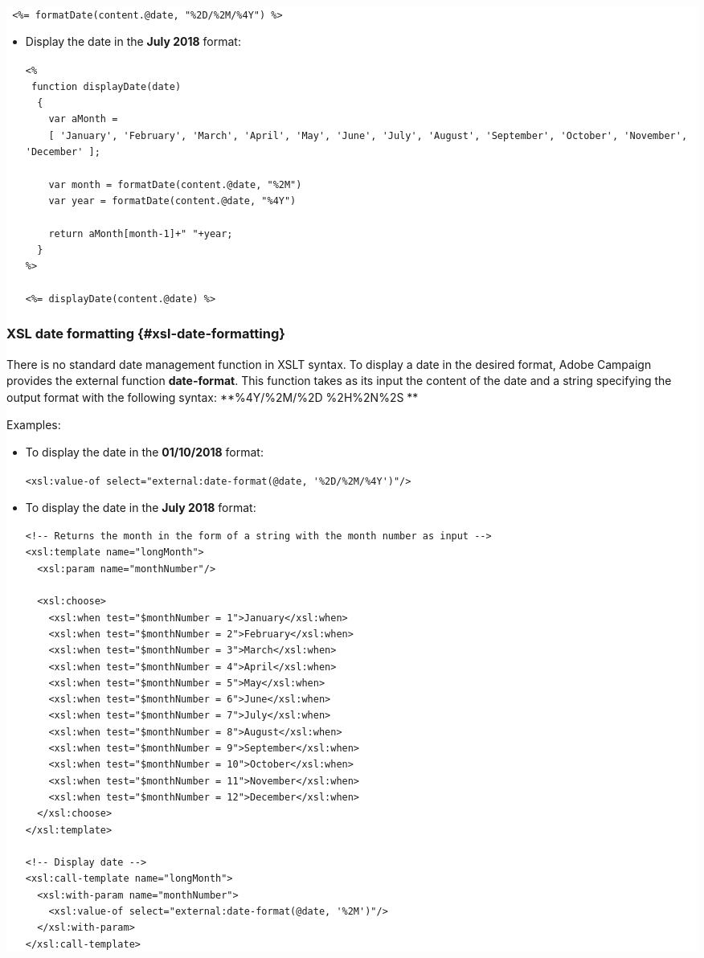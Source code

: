   ```
   <%= formatDate(content.@date, "%2D/%2M/%4Y") %>
  ```

* Display the date in the **July 2018** format:

  ```
  <%
   function displayDate(date)
    {
      var aMonth = 
      [ 'January', 'February', 'March', 'April', 'May', 'June', 'July', 'August', 'September', 'October', 'November', 'December' ];
  
      var month = formatDate(content.@date, "%2M")
      var year = formatDate(content.@date, "%4Y")
      
      return aMonth[month-1]+" "+year;
    }
  %>
  
  <%= displayDate(content.@date) %>
  ```

### XSL date formatting {#xsl-date-formatting}

There is no standard date management function in XSLT syntax. To display a date in the desired format, Adobe Campaign provides the external function **date-format**. This function takes as its input the content of the date and a string specifying the output format with the following syntax: **%4Y/%2M/%2D %2H%2N%2S **

Examples:

* To display the date in the **01/10/2018** format:

  ```
  <xsl:value-of select="external:date-format(@date, '%2D/%2M/%4Y')"/>
  ```

* To display the date in the **July 2018** format:

  ```
  <!-- Returns the month in the form of a string with the month number as input -->
  <xsl:template name="longMonth">
    <xsl:param name="monthNumber"/>
      
    <xsl:choose>
      <xsl:when test="$monthNumber = 1">January</xsl:when>
      <xsl:when test="$monthNumber = 2">February</xsl:when>
      <xsl:when test="$monthNumber = 3">March</xsl:when>
      <xsl:when test="$monthNumber = 4">April</xsl:when>
      <xsl:when test="$monthNumber = 5">May</xsl:when>
      <xsl:when test="$monthNumber = 6">June</xsl:when>
      <xsl:when test="$monthNumber = 7">July</xsl:when>
      <xsl:when test="$monthNumber = 8">August</xsl:when>
      <xsl:when test="$monthNumber = 9">September</xsl:when>
      <xsl:when test="$monthNumber = 10">October</xsl:when>
      <xsl:when test="$monthNumber = 11">November</xsl:when>
      <xsl:when test="$monthNumber = 12">December</xsl:when>
    </xsl:choose>
  </xsl:template> 
  
  <!-- Display date -->
  <xsl:call-template name="longMonth">
    <xsl:with-param name="monthNumber">
      <xsl:value-of select="external:date-format(@date, '%2M')"/>
    </xsl:with-param>
  </xsl:call-template>
  ```